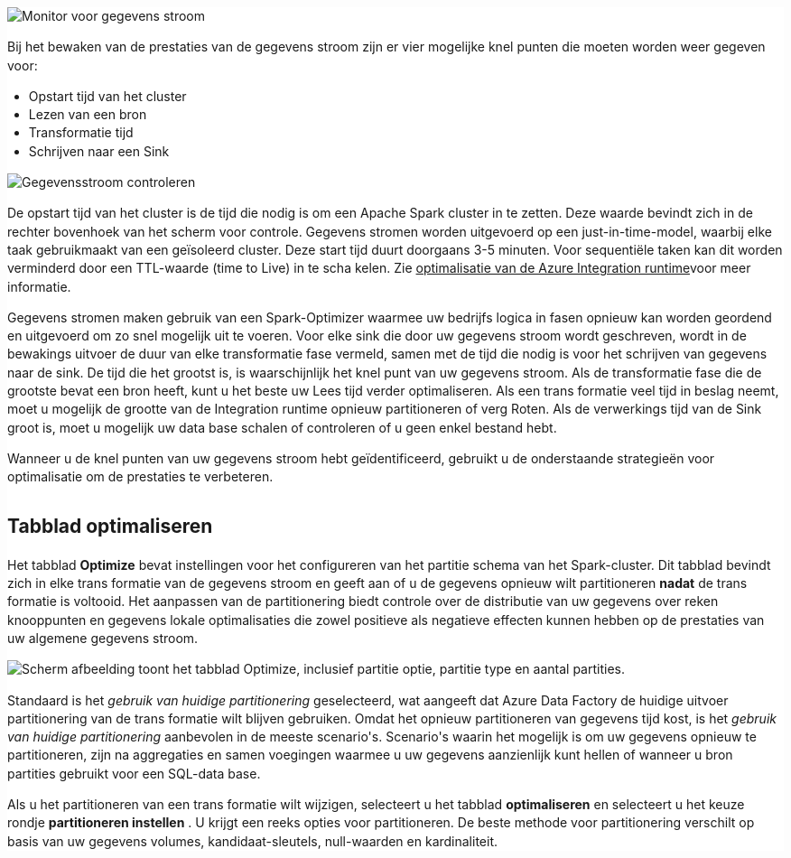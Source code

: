 ![Monitor voor gegevens stroom](media/data-flow/monitoring-details.png "Monitor voor gegevens stroom 2")

Bij het bewaken van de prestaties van de gegevens stroom zijn er vier mogelijke knel punten die moeten worden weer gegeven voor:

* Opstart tijd van het cluster
* Lezen van een bron
* Transformatie tijd
* Schrijven naar een Sink 

![Gegevensstroom controleren](media/data-flow/monitoring-performance.png "Monitor voor gegevens stroom 3")

De opstart tijd van het cluster is de tijd die nodig is om een Apache Spark cluster in te zetten. Deze waarde bevindt zich in de rechter bovenhoek van het scherm voor controle. Gegevens stromen worden uitgevoerd op een just-in-time-model, waarbij elke taak gebruikmaakt van een geïsoleerd cluster. Deze start tijd duurt doorgaans 3-5 minuten. Voor sequentiële taken kan dit worden verminderd door een TTL-waarde (time to Live) in te scha kelen. Zie [optimalisatie van de Azure Integration runtime](#ir)voor meer informatie.

Gegevens stromen maken gebruik van een Spark-Optimizer waarmee uw bedrijfs logica in fasen opnieuw kan worden geordend en uitgevoerd om zo snel mogelijk uit te voeren. Voor elke sink die door uw gegevens stroom wordt geschreven, wordt in de bewakings uitvoer de duur van elke transformatie fase vermeld, samen met de tijd die nodig is voor het schrijven van gegevens naar de sink. De tijd die het grootst is, is waarschijnlijk het knel punt van uw gegevens stroom. Als de transformatie fase die de grootste bevat een bron heeft, kunt u het beste uw Lees tijd verder optimaliseren. Als een trans formatie veel tijd in beslag neemt, moet u mogelijk de grootte van de Integration runtime opnieuw partitioneren of verg Roten. Als de verwerkings tijd van de Sink groot is, moet u mogelijk uw data base schalen of controleren of u geen enkel bestand hebt.

Wanneer u de knel punten van uw gegevens stroom hebt geïdentificeerd, gebruikt u de onderstaande strategieën voor optimalisatie om de prestaties te verbeteren.

## <a name="optimize-tab"></a>Tabblad optimaliseren

Het tabblad **Optimize** bevat instellingen voor het configureren van het partitie schema van het Spark-cluster. Dit tabblad bevindt zich in elke trans formatie van de gegevens stroom en geeft aan of u de gegevens opnieuw wilt partitioneren **nadat** de trans formatie is voltooid. Het aanpassen van de partitionering biedt controle over de distributie van uw gegevens over reken knooppunten en gegevens lokale optimalisaties die zowel positieve als negatieve effecten kunnen hebben op de prestaties van uw algemene gegevens stroom.

![Scherm afbeelding toont het tabblad Optimize, inclusief partitie optie, partitie type en aantal partities.](media/data-flow/optimize.png)

Standaard is het *gebruik van huidige partitionering* geselecteerd, wat aangeeft dat Azure Data Factory de huidige uitvoer partitionering van de trans formatie wilt blijven gebruiken. Omdat het opnieuw partitioneren van gegevens tijd kost, is het *gebruik van huidige partitionering* aanbevolen in de meeste scenario's. Scenario's waarin het mogelijk is om uw gegevens opnieuw te partitioneren, zijn na aggregaties en samen voegingen waarmee u uw gegevens aanzienlijk kunt hellen of wanneer u bron partities gebruikt voor een SQL-data base.

Als u het partitioneren van een trans formatie wilt wijzigen, selecteert u het tabblad **optimaliseren** en selecteert u het keuze rondje **partitioneren instellen** . U krijgt een reeks opties voor partitioneren. De beste methode voor partitionering verschilt op basis van uw gegevens volumes, kandidaat-sleutels, null-waarden en kardinaliteit. 
